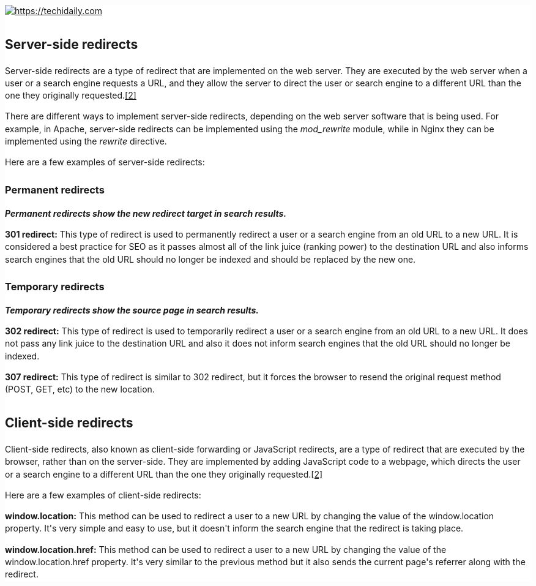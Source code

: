 
<a href="https://laganoo.pxf.io/c/5597632/1484909/16446" target="_top" id="1484909">
  <img src="//a.impactradius-go.com/display-ad/16446-1484909" border="0" alt="https://techidaily.com" width="728" height="90"/>
</a>
<img height="0" width="0" src="https://laganoo.pxf.io/i/5597632/1484909/16446" style="position:absolute;visibility:hidden;" border="0" />


## Server-side redirects

Server-side redirects are a type of redirect that are implemented on the web server. They are executed by the web server when a user or a search engine requests a URL, and they allow the server to direct the user or search engine to a different URL than the one they originally requested.[\[2\]](https://tools.techidaily.com/link-assistant/products/)

There are different ways to implement server-side redirects, depending on the web server software that is being used. For example, in Apache, server-side redirects can be implemented using the _mod\_rewrite_ module, while in Nginx they can be implemented using the _rewrite_ directive.

Here are a few examples of server-side redirects:

### Permanent redirects

_**Permanent redirects show the new redirect target in search results.**_

**301 redirect:** This type of redirect is used to permanently redirect a user or a search engine from an old URL to a new URL. It is considered a best practice for SEO as it passes almost all of the link juice (ranking power) to the destination URL and also informs search engines that the old URL should no longer be indexed and should be replaced by the new one.

### Temporary redirects

**_Temporary redirects show the source page in search results._**

**302 redirect:** This type of redirect is used to temporarily redirect a user or a search engine from an old URL to a new URL. It does not pass any link juice to the destination URL and also it does not inform search engines that the old URL should no longer be indexed.

**307 redirect:** This type of redirect is similar to 302 redirect, but it forces the browser to resend the original request method (POST, GET, etc) to the new location.

## Client-side redirects

Client-side redirects, also known as client-side forwarding or JavaScript redirects, are a type of redirect that are executed by the browser, rather than on the server-side. They are implemented by adding JavaScript code to a webpage, which directs the user or a search engine to a different URL than the one they originally requested.[\[2\]](https://tools.techidaily.com/link-assistant/products/)

Here are a few examples of client-side redirects:

**window.location:** This method can be used to redirect a user to a new URL by changing the value of the window.location property. It's very simple and easy to use, but it doesn't inform the search engine that the redirect is taking place.

**window.location.href:** This method can be used to redirect a user to a new URL by changing the value of the window.location.href property. It's very similar to the previous method but it also sends the current page's referrer along with the redirect.
